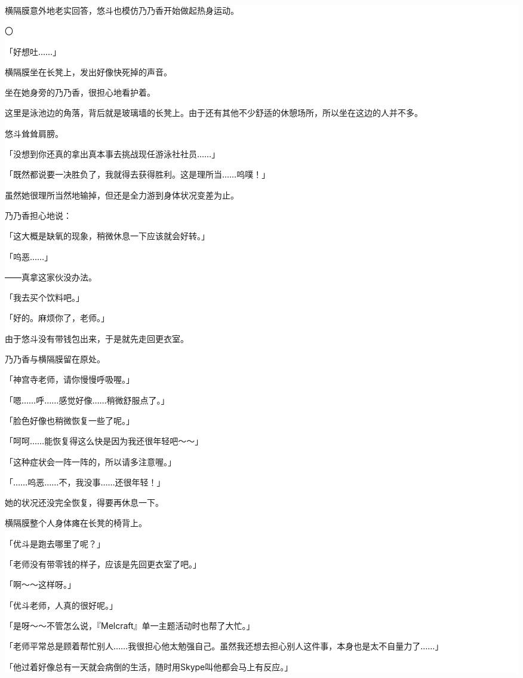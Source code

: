 横隔膜意外地老实回答，悠斗也模仿乃乃香开始做起热身运动。

〇

「好想吐……」

横隔膜坐在长凳上，发出好像快死掉的声音。

坐在她身旁的乃乃香，很担心地看护着。

这里是泳池边的角落，背后就是玻璃墙的长凳上。由于还有其他不少舒适的休憩场所，所以坐在这边的人并不多。

悠斗耸耸肩膀。

「没想到你还真的拿出真本事去挑战现任游泳社社员……」

「既然都说要一决胜负了，我就得去获得胜利。这是理所当……呜噗！」

虽然她很理所当然地输掉，但还是全力游到身体状况变差为止。

乃乃香担心地说：

「这大概是缺氧的现象，稍微休息一下应该就会好转。」

「呜恶……」

——真拿这家伙没办法。

「我去买个饮料吧。」

「好的。麻烦你了，老师。」

由于悠斗没有带钱包出来，于是就先走回更衣室。

乃乃香与横隔膜留在原处。

「神宫寺老师，请你慢慢呼吸喔。」

「嗯……呼……感觉好像……稍微舒服点了。」

「脸色好像也稍微恢复一些了呢。」

「呵呵……能恢复得这么快是因为我还很年轻吧～～」

「这种症状会一阵一阵的，所以请多注意喔。」

「……呜恶……不，我没事……还很年轻！」

她的状况还没完全恢复，得要再休息一下。

横隔膜整个人身体瘫在长凳的椅背上。

「优斗是跑去哪里了呢？」

「老师没有带零钱的样子，应该是先回更衣室了吧。」

「啊～～这样呀。」

「优斗老师，人真的很好呢。」

「是呀～～不管怎么说，『Melcraft』单一主题活动时也帮了大忙。」

「老师平常总是顾着帮忙别人……我很担心他太勉强自己。虽然我还想去担心别人这件事，本身也是太不自量力了……」

「他过着好像总有一天就会病倒的生活，随时用Skype叫他都会马上有反应。」
